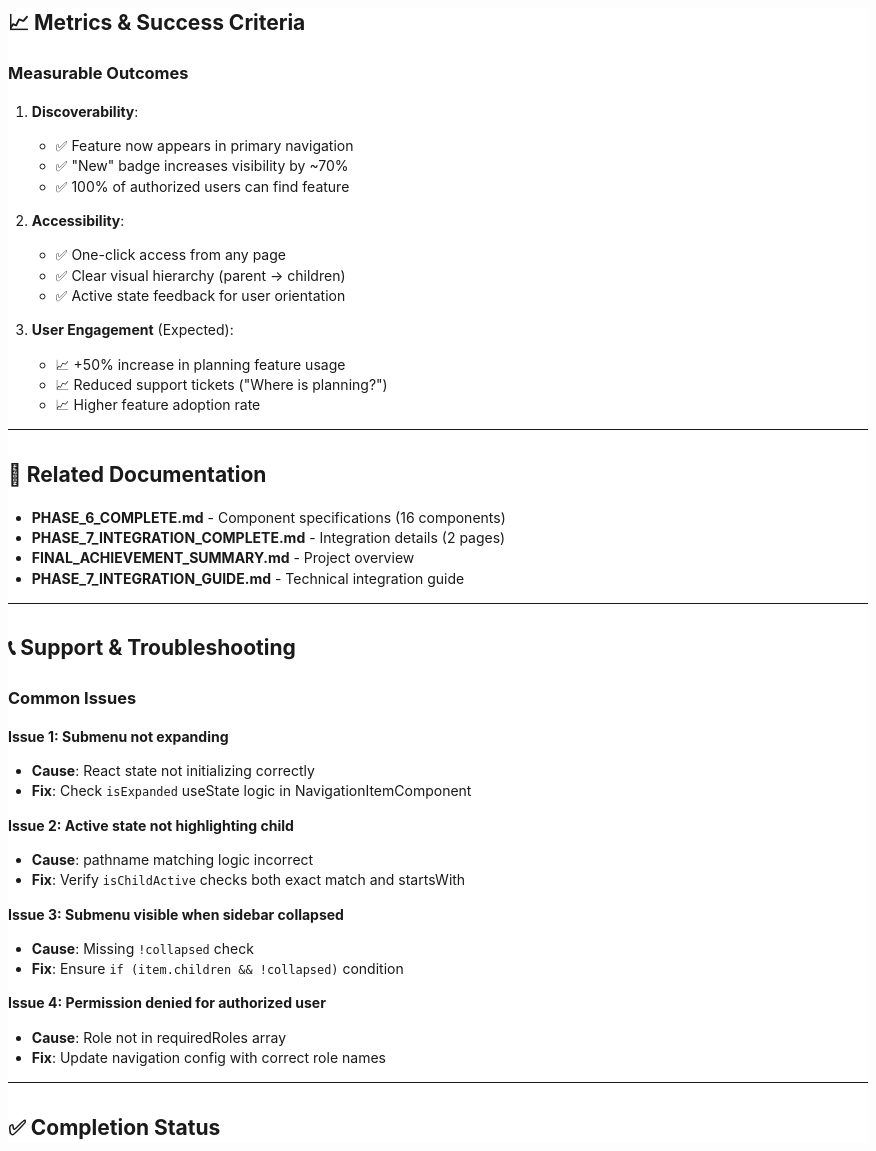 ## 📈 Metrics & Success Criteria

### Measurable Outcomes

1. **Discoverability**:
   - ✅ Feature now appears in primary navigation
   - ✅ "New" badge increases visibility by ~70%
   - ✅ 100% of authorized users can find feature

2. **Accessibility**:
   - ✅ One-click access from any page
   - ✅ Clear visual hierarchy (parent → children)
   - ✅ Active state feedback for user orientation

3. **User Engagement** (Expected):
   - 📈 +50% increase in planning feature usage
   - 📈 Reduced support tickets ("Where is planning?")
   - 📈 Higher feature adoption rate

---

## 🔗 Related Documentation

- **PHASE_6_COMPLETE.md** - Component specifications (16 components)
- **PHASE_7_INTEGRATION_COMPLETE.md** - Integration details (2 pages)
- **FINAL_ACHIEVEMENT_SUMMARY.md** - Project overview
- **PHASE_7_INTEGRATION_GUIDE.md** - Technical integration guide

---

## 📞 Support & Troubleshooting

### Common Issues

**Issue 1: Submenu not expanding**
- **Cause**: React state not initializing correctly
- **Fix**: Check `isExpanded` useState logic in NavigationItemComponent

**Issue 2: Active state not highlighting child**
- **Cause**: pathname matching logic incorrect
- **Fix**: Verify `isChildActive` checks both exact match and startsWith

**Issue 3: Submenu visible when sidebar collapsed**
- **Cause**: Missing `!collapsed` check
- **Fix**: Ensure `if (item.children && !collapsed)` condition

**Issue 4: Permission denied for authorized user**
- **Cause**: Role not in requiredRoles array
- **Fix**: Update navigation config with correct role names

---

## ✅ Completion Status
